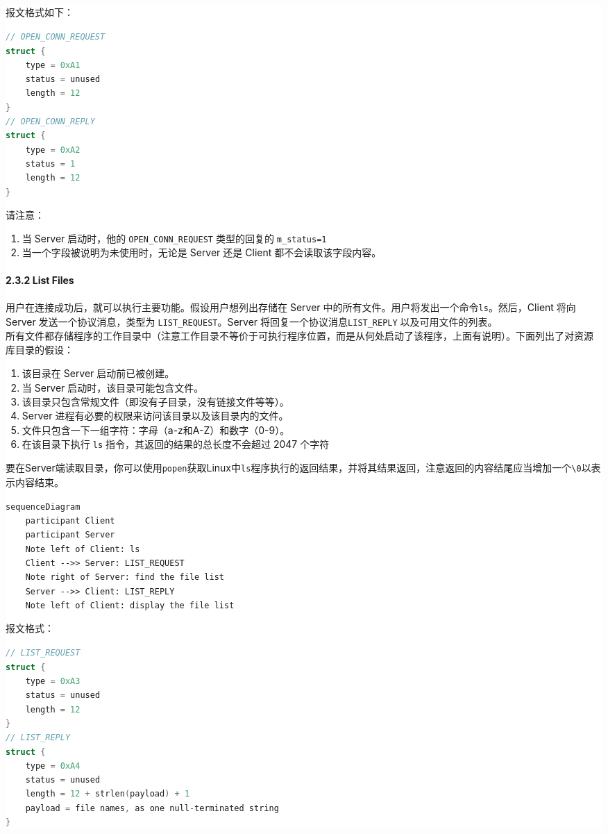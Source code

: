 报文格式如下：

```c
// OPEN_CONN_REQUEST
struct {
    type = 0xA1
    status = unused
    length = 12
}
// OPEN_CONN_REPLY
struct {
    type = 0xA2
    status = 1
    length = 12
}
```

请注意：

1. 当 Server 启动时，他的 `OPEN_CONN_REQUEST` 类型的回复的 `m_status=1`
2. 当一个字段被说明为未使用时，无论是 Server 还是 Client 都不会读取该字段内容。

#### 2.3.2 List Files

用户在连接成功后，就可以执行主要功能。假设用户想列出存储在 Server 中的所有文件。用户将发出一个命令`ls`。然后，Client 将向 Server 发送一个协议消息，类型为 `LIST_REQUEST`。Server 将回复一个协议消息`LIST_REPLY` 以及可用文件的列表。  
所有文件都存储程序的工作目录中（注意工作目录不等价于可执行程序位置，而是从何处启动了该程序，上面有说明）。下面列出了对资源库目录的假设：

1. 该目录在 Server 启动前已被创建。
2. 当 Server 启动时，该目录可能包含文件。
3. 该目录只包含常规文件（即没有子目录，没有链接文件等等）。
4. Server 进程有必要的权限来访问该目录以及该目录内的文件。
5. 文件只包含一下一组字符：字母（a-z和A-Z）和数字（0-9）。
6. 在该目录下执行 `ls` 指令，其返回的结果的总长度不会超过 2047 个字符

要在Server端读取目录，你可以使用`popen`获取Linux中`ls`程序执行的返回结果，并将其结果返回，注意返回的内容结尾应当增加一个`\0`以表示内容结束。

```mermaid
sequenceDiagram
    participant Client
    participant Server
    Note left of Client: ls
    Client -->> Server: LIST_REQUEST
    Note right of Server: find the file list
    Server -->> Client: LIST_REPLY
    Note left of Client: display the file list
```

报文格式：

```c
// LIST_REQUEST
struct {
    type = 0xA3
    status = unused
    length = 12
}
// LIST_REPLY
struct {
    type = 0xA4
    status = unused
    length = 12 + strlen(payload) + 1
    payload = file names, as one null-terminated string
}
```
